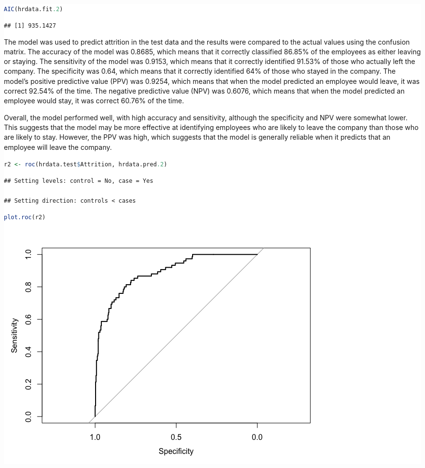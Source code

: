 ``` r
AIC(hrdata.fit.2)
```

    ## [1] 935.1427

The model was used to predict attrition in the test data and the results
were compared to the actual values using the confusion matrix. The
accuracy of the model was 0.8685, which means that it correctly
classified 86.85% of the employees as either leaving or staying. The
sensitivity of the model was 0.9153, which means that it correctly
identified 91.53% of those who actually left the company. The
specificity was 0.64, which means that it correctly identified 64% of
those who stayed in the company. The model’s positive predictive value
(PPV) was 0.9254, which means that when the model predicted an employee
would leave, it was correct 92.54% of the time. The negative predictive
value (NPV) was 0.6076, which means that when the model predicted an
employee would stay, it was correct 60.76% of the time.

Overall, the model performed well, with high accuracy and sensitivity,
although the specificity and NPV were somewhat lower. This suggests that
the model may be more effective at identifying employees who are likely
to leave the company than those who are likely to stay. However, the PPV
was high, which suggests that the model is generally reliable when it
predicts that an employee will leave the company.

``` r
r2 <- roc(hrdata.test$Attrition, hrdata.pred.2)
```

    ## Setting levels: control = No, case = Yes

    ## Setting direction: controls < cases

``` r
plot.roc(r2)
```

![](HREmployeeAttritionAnalysis_git_files/figure-markdown_github/unnamed-chunk-45-1.png)
